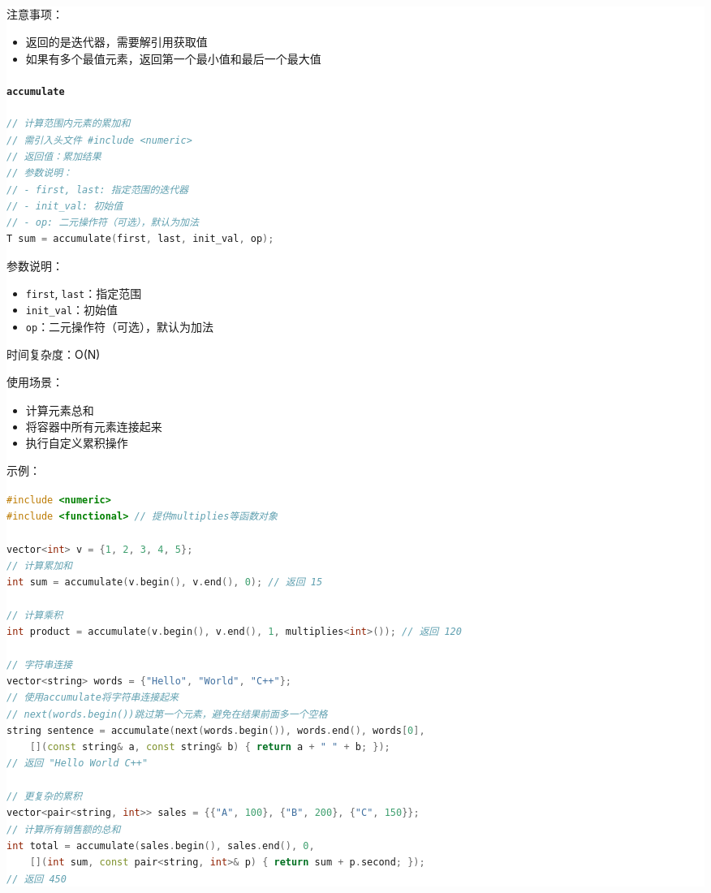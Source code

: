 注意事项：
- 返回的是迭代器，需要解引用获取值
- 如果有多个最值元素，返回第一个最小值和最后一个最大值

#### `accumulate`

```cpp
// 计算范围内元素的累加和
// 需引入头文件 #include <numeric>
// 返回值：累加结果
// 参数说明：
// - first, last: 指定范围的迭代器
// - init_val: 初始值
// - op: 二元操作符（可选），默认为加法
T sum = accumulate(first, last, init_val, op);
```

参数说明：
- `first`, `last`：指定范围
- `init_val`：初始值
- `op`：二元操作符（可选），默认为加法

时间复杂度：O(N)

使用场景：
- 计算元素总和
- 将容器中所有元素连接起来
- 执行自定义累积操作

示例：

```cpp
#include <numeric>
#include <functional> // 提供multiplies等函数对象

vector<int> v = {1, 2, 3, 4, 5};
// 计算累加和
int sum = accumulate(v.begin(), v.end(), 0); // 返回 15

// 计算乘积
int product = accumulate(v.begin(), v.end(), 1, multiplies<int>()); // 返回 120

// 字符串连接
vector<string> words = {"Hello", "World", "C++"};
// 使用accumulate将字符串连接起来
// next(words.begin())跳过第一个元素，避免在结果前面多一个空格
string sentence = accumulate(next(words.begin()), words.end(), words[0],
    [](const string& a, const string& b) { return a + " " + b; });
// 返回 "Hello World C++"

// 更复杂的累积
vector<pair<string, int>> sales = {{"A", 100}, {"B", 200}, {"C", 150}};
// 计算所有销售额的总和
int total = accumulate(sales.begin(), sales.end(), 0,
    [](int sum, const pair<string, int>& p) { return sum + p.second; });
// 返回 450
```
